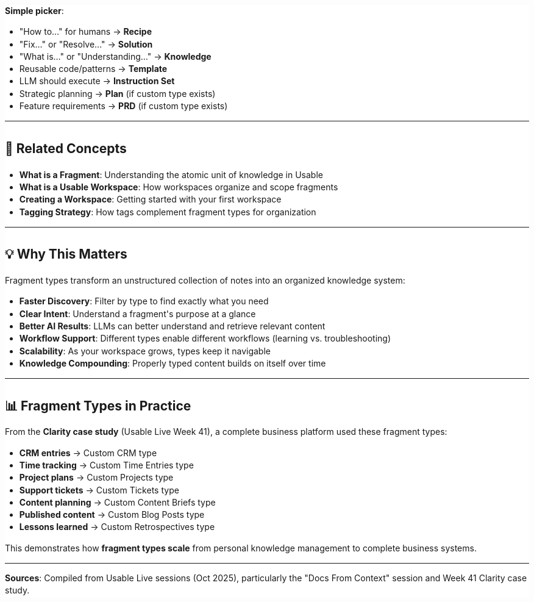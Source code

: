 **Simple picker**:
- "How to…" for humans → **Recipe**
- "Fix…" or "Resolve…" → **Solution**
- "What is…" or "Understanding…" → **Knowledge**
- Reusable code/patterns → **Template**
- LLM should execute → **Instruction Set**
- Strategic planning → **Plan** (if custom type exists)
- Feature requirements → **PRD** (if custom type exists)

---

## 🔗 Related Concepts

- **What is a Fragment**: Understanding the atomic unit of knowledge in Usable
- **What is a Usable Workspace**: How workspaces organize and scope fragments
- **Creating a Workspace**: Getting started with your first workspace
- **Tagging Strategy**: How tags complement fragment types for organization

---

## 💡 Why This Matters

Fragment types transform an unstructured collection of notes into an organized knowledge system:

- **Faster Discovery**: Filter by type to find exactly what you need
- **Clear Intent**: Understand a fragment's purpose at a glance
- **Better AI Results**: LLMs can better understand and retrieve relevant content
- **Workflow Support**: Different types enable different workflows (learning vs. troubleshooting)
- **Scalability**: As your workspace grows, types keep it navigable
- **Knowledge Compounding**: Properly typed content builds on itself over time

---

## 📊 Fragment Types in Practice

From the **Clarity case study** (Usable Live Week 41), a complete business platform used these fragment types:

- **CRM entries** → Custom CRM type
- **Time tracking** → Custom Time Entries type
- **Project plans** → Custom Projects type
- **Support tickets** → Custom Tickets type
- **Content planning** → Custom Content Briefs type
- **Published content** → Custom Blog Posts type
- **Lessons learned** → Custom Retrospectives type

This demonstrates how **fragment types scale** from personal knowledge management to complete business systems.

---

**Sources**: Compiled from Usable Live sessions (Oct 2025), particularly the "Docs From Context" session and Week 41 Clarity case study.
